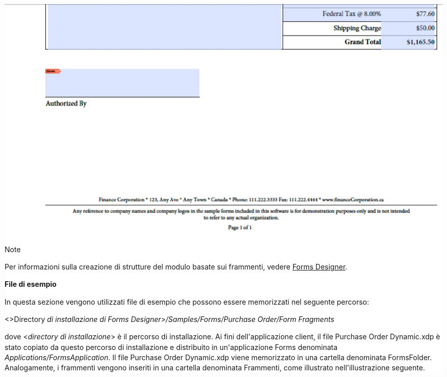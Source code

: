 ![cw_cw_fragementformfootercnd](assets/cw_cw_fragementformfootercnd.png)

>[!NOTE]
>
>Per informazioni sulla creazione di strutture del modulo basate sui frammenti, vedere [Forms Designer](https://www.adobe.com/go/learn_aemforms_designer_63).

**File di esempio**

In questa sezione vengono utilizzati file di esempio che possono essere memorizzati nel seguente percorso:

&lt;>Directory *di installazione di Forms Designer>/Samples/Forms/Purchase Order/Form Fragments*

dove &lt;*directory di installazione*> è il percorso di installazione. Ai fini dell&#39;applicazione client, il file Purchase Order Dynamic.xdp è stato copiato da questo percorso di installazione e distribuito in un&#39;applicazione Forms denominata *Applications/FormsApplication*. Il file Purchase Order Dynamic.xdp viene memorizzato in una cartella denominata FormsFolder. Analogamente, i frammenti vengono inseriti in una cartella denominata Frammenti, come illustrato nell&#39;illustrazione seguente.
